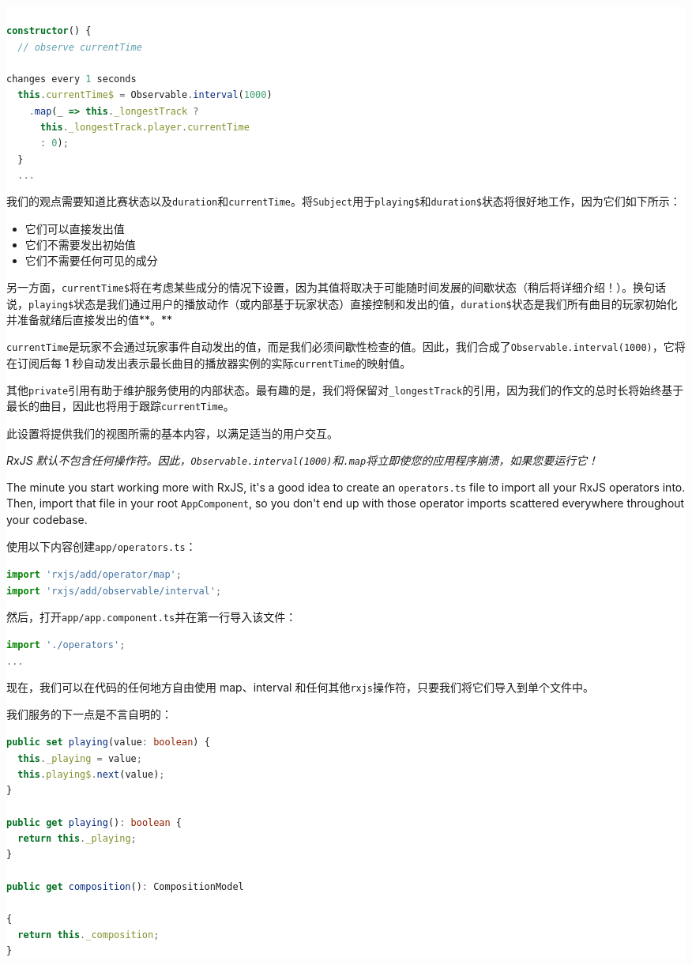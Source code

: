 ```ts

constructor() {
  // observe currentTime 

changes every 1 seconds
  this.currentTime$ = Observable.interval(1000)
    .map(_ => this._longestTrack ?
      this._longestTrack.player.currentTime
      : 0);
  }
  ...
```

我们的观点需要知道比赛状态以及`duration`和`currentTime`。将`Subject`用于`playing$`和`duration$`状态将很好地工作，因为它们如下所示：

*   它们可以直接发出值
*   它们不需要发出初始值
*   它们不需要任何可见的成分

另一方面，`currentTime$`将在考虑某些成分的情况下设置，因为其值将取决于可能随时间发展的间歇状态（稍后将详细介绍！）。换句话说，`playing$`状态是我们通过用户的播放动作（或内部基于玩家状态）直接控制和发出的值，`duration$`状态是我们所有曲目的玩家初始化并准备就绪后直接发出的值**。**

`currentTime`是玩家不会通过玩家事件自动发出的值，而是我们必须间歇性检查的值。因此，我们合成了`Observable.interval(1000)`，它将在订阅后每 1 秒自动发出表示最长曲目的播放器实例的实际`currentTime`的映射值。

其他`private`引用有助于维护服务使用的内部状态。最有趣的是，我们将保留对`_longestTrack`的引用，因为我们的作文的总时长将始终基于最长的曲目，因此也将用于跟踪`currentTime`。

此设置将提供我们的视图所需的基本内容，以满足适当的用户交互。

*RxJS 默认不包含任何操作符。因此，`Observable.interval(1000)`和`.map`将立即使您的应用程序崩溃，如果您要运行它！*

The minute you start working more with RxJS, it's a good idea to create an `operators.ts` file to import all your RxJS operators into. Then, import that file in your root `AppComponent`, so you don't end up with those operator imports scattered everywhere throughout your codebase.

使用以下内容创建`app/operators.ts`：

```ts
import 'rxjs/add/operator/map';
import 'rxjs/add/observable/interval';
```

然后，打开`app/app.component.ts`并在第一行导入该文件：

```ts
import './operators';
...
```

现在，我们可以在代码的任何地方自由使用 map、interval 和任何其他`rxjs`操作符，只要我们将它们导入到单个文件中。

我们服务的下一点是不言自明的：

```ts
public set playing(value: boolean) {
  this._playing = value;
  this.playing$.next(value);
}

public get playing(): boolean {
  return this._playing;
}

public get composition(): CompositionModel 

{
  return this._composition;
}
```
